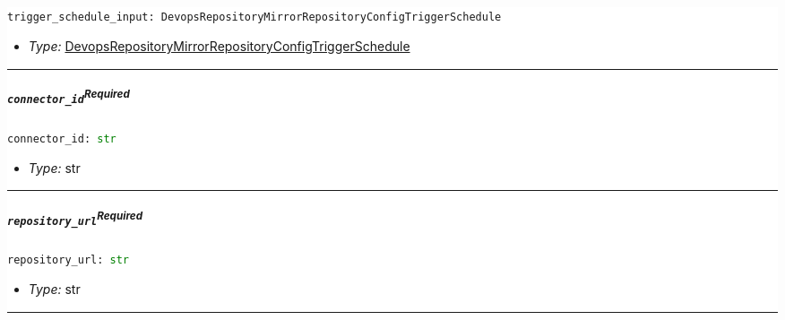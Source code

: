 ```python
trigger_schedule_input: DevopsRepositoryMirrorRepositoryConfigTriggerSchedule
```

- *Type:* <a href="#rhizo-co-terraform-provider-oci.devopsRepository.DevopsRepositoryMirrorRepositoryConfigTriggerSchedule">DevopsRepositoryMirrorRepositoryConfigTriggerSchedule</a>

---

##### `connector_id`<sup>Required</sup> <a name="connector_id" id="rhizo-co-terraform-provider-oci.devopsRepository.DevopsRepositoryMirrorRepositoryConfigOutputReference.property.connectorId"></a>

```python
connector_id: str
```

- *Type:* str

---

##### `repository_url`<sup>Required</sup> <a name="repository_url" id="rhizo-co-terraform-provider-oci.devopsRepository.DevopsRepositoryMirrorRepositoryConfigOutputReference.property.repositoryUrl"></a>

```python
repository_url: str
```

- *Type:* str

---

